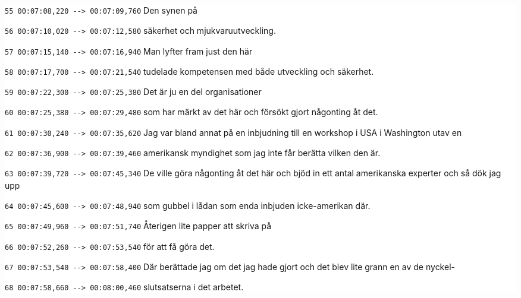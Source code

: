 

`55 00:07:08,220 --> 00:07:09,760`
Den synen på



`56 00:07:10,020 --> 00:07:12,580`
säkerhet och mjukvaruutveckling.



`57 00:07:15,140 --> 00:07:16,940`
Man lyfter fram just den här



`58 00:07:17,700 --> 00:07:21,540`
tudelade kompetensen med både utveckling och säkerhet.



`59 00:07:22,300 --> 00:07:25,380`
Det är ju en del organisationer



`60 00:07:25,380 --> 00:07:29,480`
som har märkt av det här och försökt gjort någonting åt det.



`61 00:07:30,240 --> 00:07:35,620`
Jag var bland annat på en inbjudning till en workshop i USA i Washington utav en



`62 00:07:36,900 --> 00:07:39,460`
amerikansk myndighet som jag inte får berätta vilken den är.



`63 00:07:39,720 --> 00:07:45,340`
De ville göra någonting åt det här och bjöd in ett antal amerikanska experter och så dök jag upp



`64 00:07:45,600 --> 00:07:48,940`
som gubbel i lådan som enda inbjuden icke-amerikan där.



`65 00:07:49,960 --> 00:07:51,740`
Återigen lite papper att skriva på



`66 00:07:52,260 --> 00:07:53,540`
för att få göra det.



`67 00:07:53,540 --> 00:07:58,400`
Där berättade jag om det jag hade gjort och det blev lite grann en av de nyckel-



`68 00:07:58,660 --> 00:08:00,460`
slutsatserna i det arbetet.
